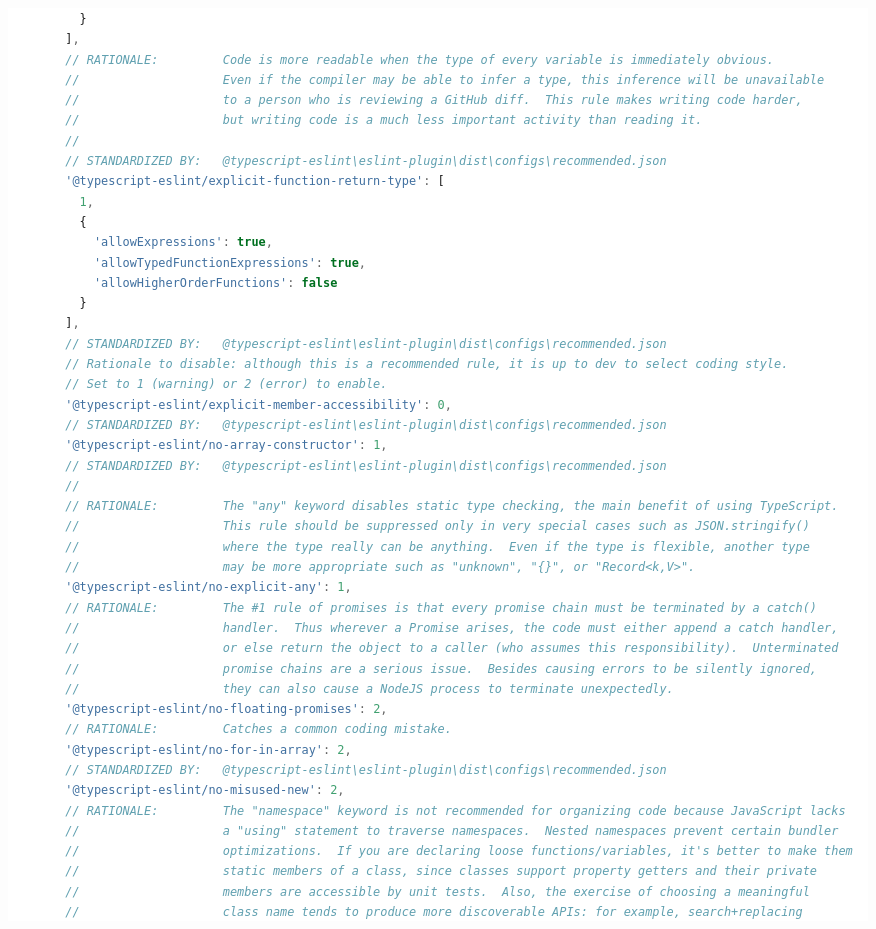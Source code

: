 ```js
          }
        ],
        // RATIONALE:         Code is more readable when the type of every variable is immediately obvious.
        //                    Even if the compiler may be able to infer a type, this inference will be unavailable
        //                    to a person who is reviewing a GitHub diff.  This rule makes writing code harder,
        //                    but writing code is a much less important activity than reading it.
        //
        // STANDARDIZED BY:   @typescript-eslint\eslint-plugin\dist\configs\recommended.json
        '@typescript-eslint/explicit-function-return-type': [
          1,
          {
            'allowExpressions': true,
            'allowTypedFunctionExpressions': true,
            'allowHigherOrderFunctions': false
          }
        ],
        // STANDARDIZED BY:   @typescript-eslint\eslint-plugin\dist\configs\recommended.json
        // Rationale to disable: although this is a recommended rule, it is up to dev to select coding style.
        // Set to 1 (warning) or 2 (error) to enable.
        '@typescript-eslint/explicit-member-accessibility': 0,
        // STANDARDIZED BY:   @typescript-eslint\eslint-plugin\dist\configs\recommended.json
        '@typescript-eslint/no-array-constructor': 1,
        // STANDARDIZED BY:   @typescript-eslint\eslint-plugin\dist\configs\recommended.json
        //
        // RATIONALE:         The "any" keyword disables static type checking, the main benefit of using TypeScript.
        //                    This rule should be suppressed only in very special cases such as JSON.stringify()
        //                    where the type really can be anything.  Even if the type is flexible, another type
        //                    may be more appropriate such as "unknown", "{}", or "Record<k,V>".
        '@typescript-eslint/no-explicit-any': 1,
        // RATIONALE:         The #1 rule of promises is that every promise chain must be terminated by a catch()
        //                    handler.  Thus wherever a Promise arises, the code must either append a catch handler,
        //                    or else return the object to a caller (who assumes this responsibility).  Unterminated
        //                    promise chains are a serious issue.  Besides causing errors to be silently ignored,
        //                    they can also cause a NodeJS process to terminate unexpectedly.
        '@typescript-eslint/no-floating-promises': 2,
        // RATIONALE:         Catches a common coding mistake.
        '@typescript-eslint/no-for-in-array': 2,
        // STANDARDIZED BY:   @typescript-eslint\eslint-plugin\dist\configs\recommended.json
        '@typescript-eslint/no-misused-new': 2,
        // RATIONALE:         The "namespace" keyword is not recommended for organizing code because JavaScript lacks
        //                    a "using" statement to traverse namespaces.  Nested namespaces prevent certain bundler
        //                    optimizations.  If you are declaring loose functions/variables, it's better to make them
        //                    static members of a class, since classes support property getters and their private
        //                    members are accessible by unit tests.  Also, the exercise of choosing a meaningful
        //                    class name tends to produce more discoverable APIs: for example, search+replacing
```